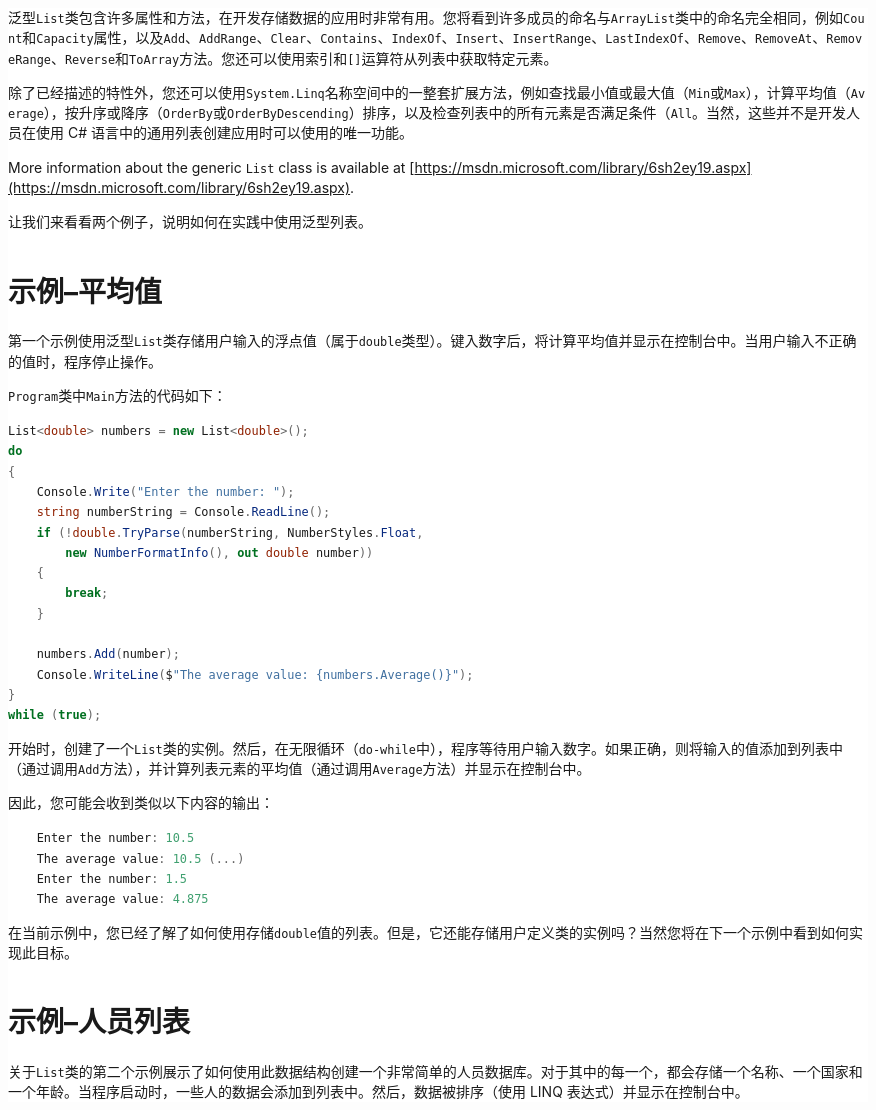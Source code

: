 泛型`List`类包含许多属性和方法，在开发存储数据的应用时非常有用。您将看到许多成员的命名与`ArrayList`类中的命名完全相同，例如`Count`和`Capacity`属性，以及`Add`、`AddRange`、`Clear`、`Contains`、`IndexOf`、`Insert`、`InsertRange`、`LastIndexOf`、`Remove`、`RemoveAt`、`RemoveRange`、`Reverse`和`ToArray`方法。您还可以使用索引和`[]`运算符从列表中获取特定元素。

除了已经描述的特性外，您还可以使用`System.Linq`名称空间中的一整套扩展方法，例如查找最小值或最大值（`Min`或`Max`），计算平均值（`Average`），按升序或降序（`OrderBy`或`OrderByDescending`）排序，以及检查列表中的所有元素是否满足条件（`All`。当然，这些并不是开发人员在使用 C# 语言中的通用列表创建应用时可以使用的唯一功能。

More information about the generic `List` class is available at [https://msdn.microsoft.com/library/6sh2ey19.aspx](https://msdn.microsoft.com/library/6sh2ey19.aspx).

让我们来看看两个例子，说明如何在实践中使用泛型列表。

# 示例–平均值

第一个示例使用泛型`List`类存储用户输入的浮点值（属于`double`类型）。键入数字后，将计算平均值并显示在控制台中。当用户输入不正确的值时，程序停止操作。

`Program`类中`Main`方法的代码如下：

```cs
List<double> numbers = new List<double>(); 
do 
{ 
    Console.Write("Enter the number: "); 
    string numberString = Console.ReadLine(); 
    if (!double.TryParse(numberString, NumberStyles.Float,  
        new NumberFormatInfo(), out double number)) 
    { 
        break; 
    } 

    numbers.Add(number); 
    Console.WriteLine($"The average value: {numbers.Average()}"); 
} 
while (true); 
```

开始时，创建了一个`List`类的实例。然后，在无限循环（`do-while`中），程序等待用户输入数字。如果正确，则将输入的值添加到列表中（通过调用`Add`方法），并计算列表元素的平均值（通过调用`Average`方法）并显示在控制台中。

因此，您可能会收到类似以下内容的输出：

```cs
    Enter the number: 10.5
    The average value: 10.5 (...)
    Enter the number: 1.5
    The average value: 4.875
```

在当前示例中，您已经了解了如何使用存储`double`值的列表。但是，它还能存储用户定义类的实例吗？当然您将在下一个示例中看到如何实现此目标。

# 示例–人员列表

关于`List`类的第二个示例展示了如何使用此数据结构创建一个非常简单的人员数据库。对于其中的每一个，都会存储一个名称、一个国家和一个年龄。当程序启动时，一些人的数据会添加到列表中。然后，数据被排序（使用 LINQ 表达式）并显示在控制台中。
